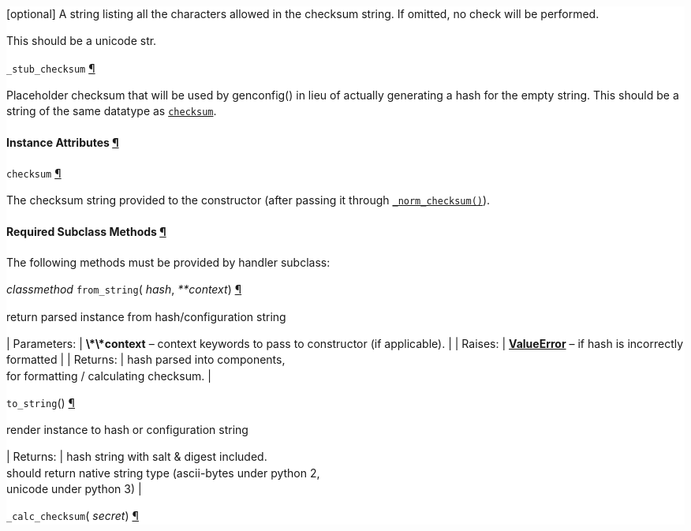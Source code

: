 \[optional\]
A string listing all the characters allowed in the checksum string.
If omitted, no check will be performed.

This should be a unicode str.

`_stub_checksum` [¶](https://passlib.readthedocs.io/en/stable/lib/passlib.utils.handlers.html#passlib.utils.handlers.GenericHandler._stub_checksum "Permalink to this definition")

Placeholder checksum that will be used by genconfig()
in lieu of actually generating a hash for the empty string.
This should be a string of the same datatype as [`checksum`](https://passlib.readthedocs.io/en/stable/lib/passlib.utils.handlers.html#passlib.utils.handlers.GenericHandler.checksum "passlib.utils.handlers.GenericHandler.checksum").

#### Instance Attributes [¶](https://passlib.readthedocs.io/en/stable/lib/passlib.utils.handlers.html\#passlib.utils.handlers.GenericHandler-instance-attributes "Permalink to this headline")

`checksum` [¶](https://passlib.readthedocs.io/en/stable/lib/passlib.utils.handlers.html#passlib.utils.handlers.GenericHandler.checksum "Permalink to this definition")

The checksum string provided to the constructor (after passing it
through [`_norm_checksum()`](https://passlib.readthedocs.io/en/stable/lib/passlib.utils.handlers.html#passlib.utils.handlers.GenericHandler._norm_checksum "passlib.utils.handlers.GenericHandler._norm_checksum")).

#### Required Subclass Methods [¶](https://passlib.readthedocs.io/en/stable/lib/passlib.utils.handlers.html\#passlib.utils.handlers.GenericHandler-required-subclass-methods "Permalink to this headline")

The following methods must be provided by handler subclass:

_classmethod_ `from_string`( _hash_, _\*\*context_) [¶](https://passlib.readthedocs.io/en/stable/lib/passlib.utils.handlers.html#passlib.utils.handlers.GenericHandler.from_string "Permalink to this definition")

return parsed instance from hash/configuration string

| Parameters: | **\\\*\\\*context** – context keywords to pass to constructor (if applicable). |
| Raises: | [**ValueError**](https://docs.python.org/3/library/exceptions.html#ValueError "(in Python v3.9)") – if hash is incorrectly formatted |
| Returns: | hash parsed into components,<br>for formatting / calculating checksum. |

`to_string`() [¶](https://passlib.readthedocs.io/en/stable/lib/passlib.utils.handlers.html#passlib.utils.handlers.GenericHandler.to_string "Permalink to this definition")

render instance to hash or configuration string

| Returns: | hash string with salt & digest included.<br>should return native string type (ascii-bytes under python 2,<br>unicode under python 3) |

`_calc_checksum`( _secret_) [¶](https://passlib.readthedocs.io/en/stable/lib/passlib.utils.handlers.html#passlib.utils.handlers.GenericHandler._calc_checksum "Permalink to this definition")
